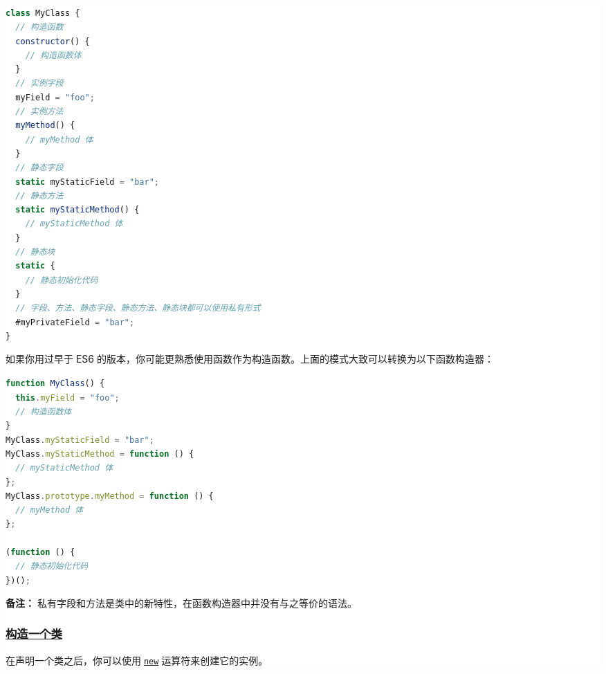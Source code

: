 ```js
class MyClass {
  // 构造函数
  constructor() {
    // 构造函数体
  }
  // 实例字段
  myField = "foo";
  // 实例方法
  myMethod() {
    // myMethod 体
  }
  // 静态字段
  static myStaticField = "bar";
  // 静态方法
  static myStaticMethod() {
    // myStaticMethod 体
  }
  // 静态块
  static {
    // 静态初始化代码
  }
  // 字段、方法、静态字段、静态方法、静态块都可以使用私有形式
  #myPrivateField = "bar";
}
```

如果你用过早于 ES6 的版本，你可能更熟悉使用函数作为构造函数。上面的模式大致可以转换为以下函数构造器：

```js
function MyClass() {
  this.myField = "foo";
  // 构造函数体
}
MyClass.myStaticField = "bar";
MyClass.myStaticMethod = function () {
  // myStaticMethod 体
};
MyClass.prototype.myMethod = function () {
  // myMethod 体
};

(function () {
  // 静态初始化代码
})();
```

**备注：** 私有字段和方法是类中的新特性，在函数构造器中并没有与之等价的语法。

### [构造一个类](https://developer.mozilla.org/zh-CN/docs/Web/JavaScript/Guide/Using_classes#构造一个类)

在声明一个类之后，你可以使用 [`new`](https://developer.mozilla.org/zh-CN/docs/Web/JavaScript/Reference/Operators/new) 运算符来创建它的实例。
